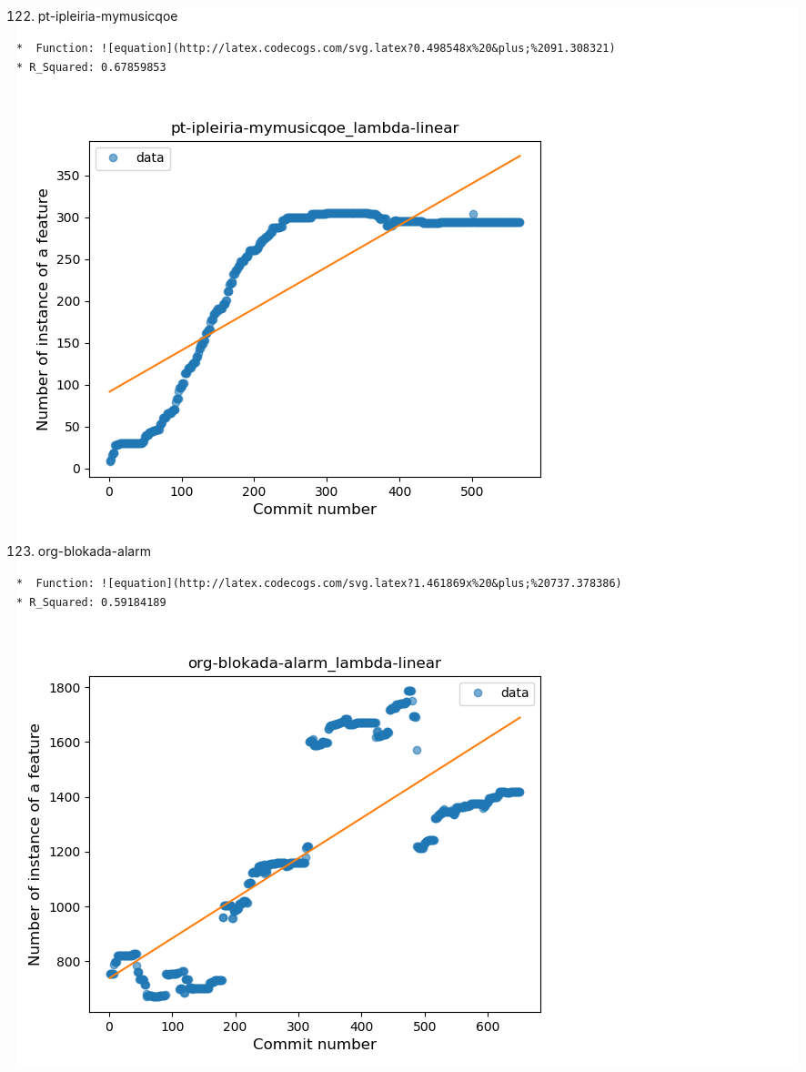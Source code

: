 122. pt-ipleiria-mymusicqoe

	*  Function: ![equation](http://latex.codecogs.com/svg.latex?0.498548x%20&plus;%2091.308321)
	* R_Squared: 0.67859853
 ![pt-ipleiria-mymusicqoelambda](../plots/pt-ipleiria-mymusicqoe_lambda_T1.png)

123. org-blokada-alarm

	*  Function: ![equation](http://latex.codecogs.com/svg.latex?1.461869x%20&plus;%20737.378386)
	* R_Squared: 0.59184189
 ![org-blokada-alarmlambda](../plots/org-blokada-alarm_lambda_T1.png)
